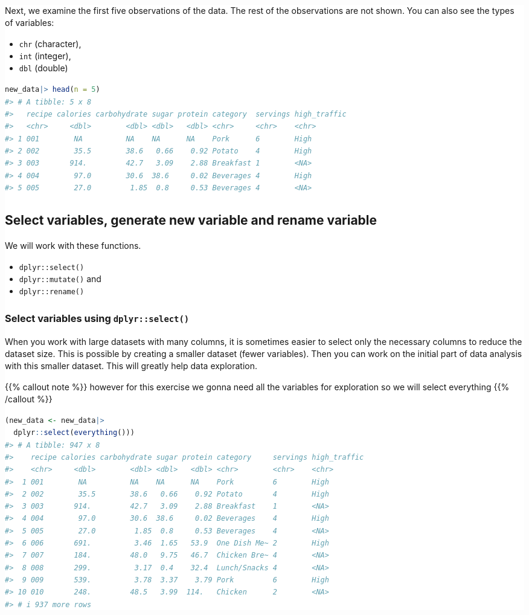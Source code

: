 Next, we examine the first five observations of the data. The rest of the observations are not shown. You can also see the types of variables:

-   `chr` (character),
-   `int` (integer),
-   `dbl` (double)


```r
new_data|> head(n = 5)
#> # A tibble: 5 x 8
#>   recipe calories carbohydrate sugar protein category  servings high_traffic
#>   <chr>     <dbl>        <dbl> <dbl>   <dbl> <chr>     <chr>    <chr>       
#> 1 001        NA          NA    NA      NA    Pork      6        High        
#> 2 002        35.5        38.6   0.66    0.92 Potato    4        High        
#> 3 003       914.         42.7   3.09    2.88 Breakfast 1        <NA>        
#> 4 004        97.0        30.6  38.6     0.02 Beverages 4        High        
#> 5 005        27.0         1.85  0.8     0.53 Beverages 4        <NA>
```


## Select variables, generate new variable and rename variable

We will work with these functions.

-   `dplyr::select()`
-   `dplyr::mutate()` and
-   `dplyr::rename()`

### Select variables using `dplyr::select()`

When you work with large datasets with many columns, it is sometimes easier to select only the necessary columns to reduce the dataset size. This is possible by creating a smaller dataset (fewer variables). Then you can work on the initial part of data analysis with this smaller dataset. This will greatly help data exploration.

{{% callout note %}}
however for this exercise we gonna need all the variables for exploration so we will select everything
{{% /callout %}}


```r
(new_data <- new_data|> 
  dplyr::select(everything()))
#> # A tibble: 947 x 8
#>    recipe calories carbohydrate sugar protein category     servings high_traffic
#>    <chr>     <dbl>        <dbl> <dbl>   <dbl> <chr>        <chr>    <chr>       
#>  1 001        NA          NA    NA      NA    Pork         6        High        
#>  2 002        35.5        38.6   0.66    0.92 Potato       4        High        
#>  3 003       914.         42.7   3.09    2.88 Breakfast    1        <NA>        
#>  4 004        97.0        30.6  38.6     0.02 Beverages    4        High        
#>  5 005        27.0         1.85  0.8     0.53 Beverages    4        <NA>        
#>  6 006       691.          3.46  1.65   53.9  One Dish Me~ 2        High        
#>  7 007       184.         48.0   9.75   46.7  Chicken Bre~ 4        <NA>        
#>  8 008       299.          3.17  0.4    32.4  Lunch/Snacks 4        <NA>        
#>  9 009       539.          3.78  3.37    3.79 Pork         6        High        
#> 10 010       248.         48.5   3.99  114.   Chicken      2        <NA>        
#> # i 937 more rows
```
